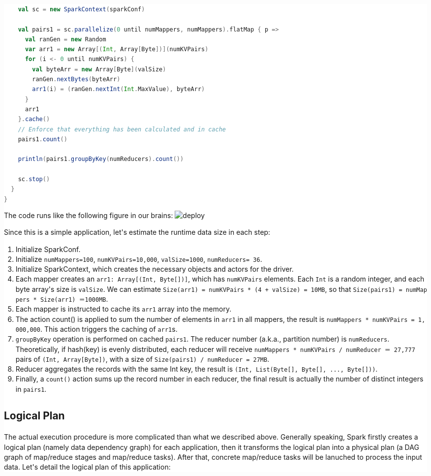```scala
    val sc = new SparkContext(sparkConf)

    val pairs1 = sc.parallelize(0 until numMappers, numMappers).flatMap { p =>
      val ranGen = new Random
      var arr1 = new Array[(Int, Array[Byte])](numKVPairs)
      for (i <- 0 until numKVPairs) {
        val byteArr = new Array[Byte](valSize)
        ranGen.nextBytes(byteArr)
        arr1(i) = (ranGen.nextInt(Int.MaxValue), byteArr)
      }
      arr1
    }.cache()
    // Enforce that everything has been calculated and in cache
    pairs1.count()

    println(pairs1.groupByKey(numReducers).count())

    sc.stop()
  }
}

```

The code runs like the following figure in our brains:
![deploy](../PNGfigures/UserView.png)

Since this is a simple application, let's estimate the runtime data size in each step:

  1. Initialize SparkConf.
  2. Initialize `numMappers=100`, `numKVPairs=10,000`, `valSize=1000`, `numReducers= 36`.
  3. Initialize SparkContext, which creates the necessary objects and actors for the driver.
  4. Each mapper creates an `arr1: Array[(Int, Byte[])]`, which has `numKVPairs` elements. Each  `Int` is a random integer, and each byte array's size is `valSize`. We can estimate `Size(arr1) = numKVPairs * (4 + valSize) = 10MB`, so that `Size(pairs1) = numMappers * Size(arr1) ＝1000MB`.
  5. Each mapper is instructed to cache its `arr1` array into the memory.
  6. The action count() is applied to sum the number of elements in  `arr1` in all mappers, the result is `numMappers * numKVPairs = 1,000,000`. This action triggers the caching of `arr1`s.
  7. `groupByKey` operation is performed on cached `pairs1`. The reducer number (a.k.a., partition number) is `numReducers`. Theoretically, if hash(key) is evenly distributed, each reducer will receive `numMappers * numKVPairs / numReducer ＝ 27,777` pairs of `(Int, Array[Byte])`, with a size of `Size(pairs1) / numReducer = 27MB`.
  8. Reducer aggregates the records with the same Int key, the result is `(Int, List(Byte[], Byte[], ..., Byte[]))`.
  9. Finally, a `count()` action sums up the record number in each reducer, the final result is actually the number of distinct integers in `pairs1`.

## Logical Plan

The actual execution procedure is more complicated than what we described above. Generally speaking, Spark firstly creates a logical plan (namely data dependency graph) for each application, then it transforms the logical plan into a physical plan (a DAG graph of map/reduce stages and map/reduce tasks). After that, concrete map/reduce tasks will be lanuched to process the input data. Let's detail the logical plan of this application:
